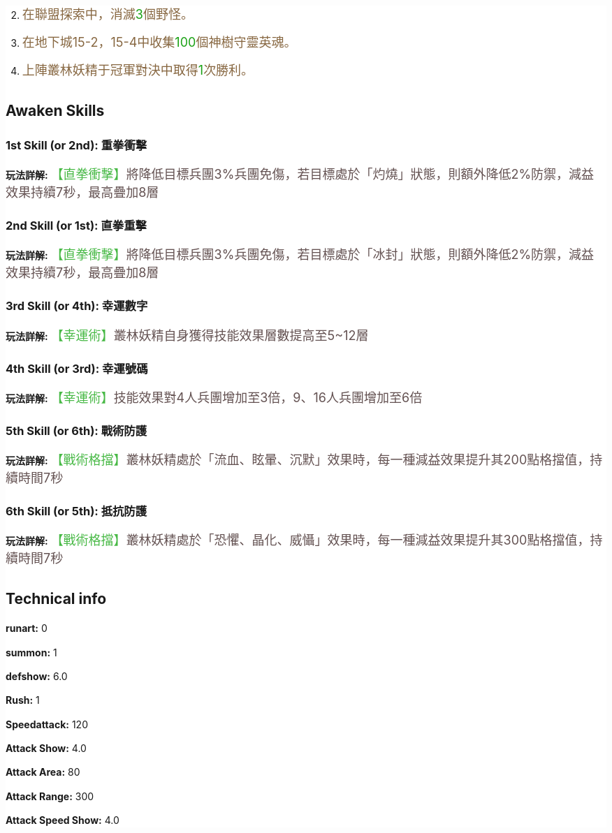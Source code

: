  2. <span style="color: #876741;font-size:18px">在聯盟探索中，消滅</span><span style="color: #1ca216;font-size:18px">3</span><span style="color: #876741;font-size:18px">個野怪。</span>

 3. <span style="color: #876741;font-size:18px">在地下城15-2，15-4中收集</span><span style="color: #1ca216;font-size:18px">100</span><span style="color: #876741;font-size:18px">個神樹守靈英魂。</span>

 4. <span style="color: #876741;font-size:18px">上陣叢林妖精于冠軍對決中取得</span><span style="color: #1ca216;font-size:18px">1</span><span style="color: #876741;font-size:18px">次勝利。</span>

## Awaken Skills

### 1st Skill (or 2nd): 重拳衝擊
 **玩法詳解:** <span style="color: #48b946;font-size:18px">【直拳衝擊】</span><span style="color: #645252;font-size:18px">將降低目標兵團3%兵團免傷，若目標處於「灼燒」狀態，則額外降低2%防禦，減益效果持續7秒，最高疊加8層</span>

### 2nd Skill (or 1st): 直拳重擊
 **玩法詳解:** <span style="color: #48b946;font-size:18px">【直拳衝擊】</span><span style="color: #645252;font-size:18px">將降低目標兵團3%兵團免傷，若目標處於「冰封」狀態，則額外降低2%防禦，減益效果持續7秒，最高疊加8層</span>

### 3rd Skill (or 4th): 幸運數字
 **玩法詳解:** <span style="color: #48b946;font-size:18px">【幸運術】</span><span style="color: #645252;font-size:18px">叢林妖精自身獲得技能效果層數提高至5~12層</span>

### 4th Skill (or 3rd): 幸運號碼
 **玩法詳解:** <span style="color: #48b946;font-size:18px">【幸運術】</span><span style="color: #645252;font-size:18px">技能效果對4人兵團增加至3倍，9、16人兵團增加至6倍</span>

### 5th Skill (or 6th): 戰術防護
 **玩法詳解:** <span style="color: #48b946;font-size:18px">【戰術格擋】</span><span style="color: #645252;font-size:18px">叢林妖精處於「流血、眩暈、沉默」效果時，每一種減益效果提升其200點格擋值，持續時間7秒</span>

### 6th Skill (or 5th): 抵抗防護
 **玩法詳解:** <span style="color: #48b946;font-size:18px">【戰術格擋】</span><span style="color: #645252;font-size:18px">叢林妖精處於「恐懼、晶化、威懾」效果時，每一種減益效果提升其300點格擋值，持續時間7秒</span>

## Technical info
 **runart:** 0

 **summon:** 1

 **defshow:** 6.0

 **Rush:** 1

 **Speedattack:** 120

 **Attack Show:** 4.0

 **Attack Area:** 80

 **Attack Range:** 300

 **Attack Speed Show:** 4.0
